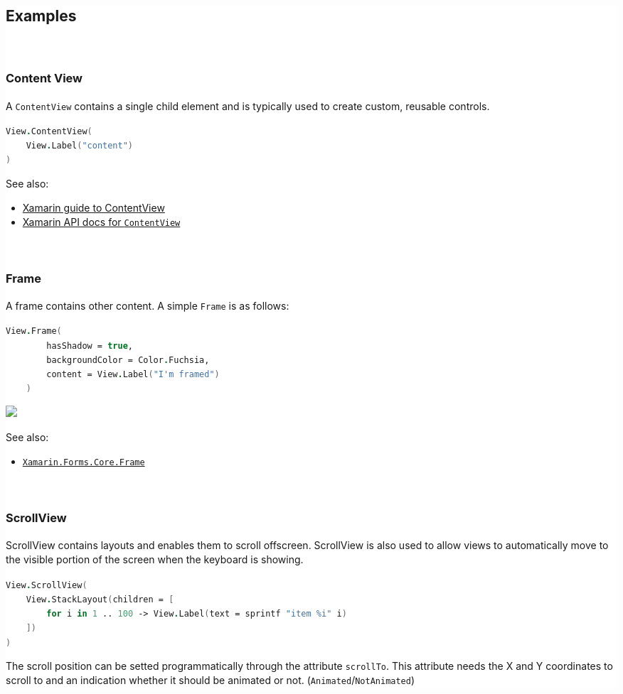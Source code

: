 
Examples
------
<br />

### Content View

 A `ContentView` contains a single child element and is typically used to create custom, reusable controls. 

```fs 
View.ContentView(
    View.Label("content")
)        
```

See also:

* [Xamarin guide to ContentView](https://docs.microsoft.com/en-us/xamarin/xamarin-forms/user-interface/layouts/ContentView/)
* [Xamarin API docs for `ContentView`](https://docs.microsoft.com/en-us/dotnet/api/Xamarin.Forms.ContentView)

<br /> 

### Frame

A frame contains other content. A simple `Frame` is as follows:

```fs 
View.Frame(
        hasShadow = true, 
        backgroundColor = Color.Fuchsia,
        content = View.Label("I'm framed")
    )          
```

<img src="https://user-images.githubusercontent.com/52166903/60180199-5d63c480-9817-11e9-9a64-f306924eb25d.png" width="400">

See also:

* [`Xamarin.Forms.Core.Frame`](https://docs.microsoft.com/en-us/dotnet/api/Xamarin.Forms.Frame)

<br /> 

### ScrollView

ScrollView contains layouts and enables them to scroll offscreen. ScrollView is also used to allow views
to automatically move to the visible portion of the screen when the keyboard is showing.

```fs   
View.ScrollView(
    View.StackLayout(children = [
        for i in 1 .. 100 -> View.Label(text = sprintf "item %i" i)
    ])
)        
```
The scroll position can be setted programmatically through the attribute `scrollTo`. This attribute needs the X and Y coordinates to scroll to and an indication whether it should be animated or not. (`Animated`/`NotAnimated`)
